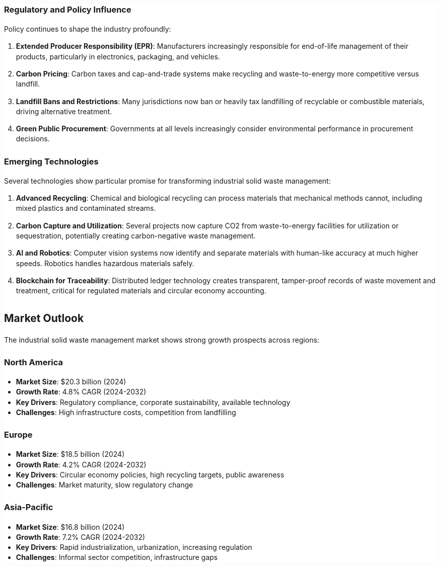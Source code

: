 ### Regulatory and Policy Influence

Policy continues to shape the industry profoundly:

1. **Extended Producer Responsibility (EPR)**: Manufacturers increasingly responsible for end-of-life management of their products, particularly in electronics, packaging, and vehicles.

2. **Carbon Pricing**: Carbon taxes and cap-and-trade systems make recycling and waste-to-energy more competitive versus landfill.

3. **Landfill Bans and Restrictions**: Many jurisdictions now ban or heavily tax landfilling of recyclable or combustible materials, driving alternative treatment.

4. **Green Public Procurement**: Governments at all levels increasingly consider environmental performance in procurement decisions.

### Emerging Technologies

Several technologies show particular promise for transforming industrial solid waste management:

1. **Advanced Recycling**: Chemical and biological recycling can process materials that mechanical methods cannot, including mixed plastics and contaminated streams.

2. **Carbon Capture and Utilization**: Several projects now capture CO2 from waste-to-energy facilities for utilization or sequestration, potentially creating carbon-negative waste management.

3. **AI and Robotics**: Computer vision systems now identify and separate materials with human-like accuracy at much higher speeds. Robotics handles hazardous materials safely.

4. **Blockchain for Traceability**: Distributed ledger technology creates transparent, tamper-proof records of waste movement and treatment, critical for regulated materials and circular economy accounting.

## Market Outlook

The industrial solid waste management market shows strong growth prospects across regions:

### North America

- **Market Size**: $20.3 billion (2024)
- **Growth Rate**: 4.8% CAGR (2024-2032)
- **Key Drivers**: Regulatory compliance, corporate sustainability, available technology
- **Challenges**: High infrastructure costs, competition from landfilling

### Europe

- **Market Size**: $18.5 billion (2024)
- **Growth Rate**: 4.2% CAGR (2024-2032)
- **Key Drivers**: Circular economy policies, high recycling targets, public awareness
- **Challenges**: Market maturity, slow regulatory change

### Asia-Pacific

- **Market Size**: $16.8 billion (2024)
- **Growth Rate**: 7.2% CAGR (2024-2032)
- **Key Drivers**: Rapid industrialization, urbanization, increasing regulation
- **Challenges**: Informal sector competition, infrastructure gaps
